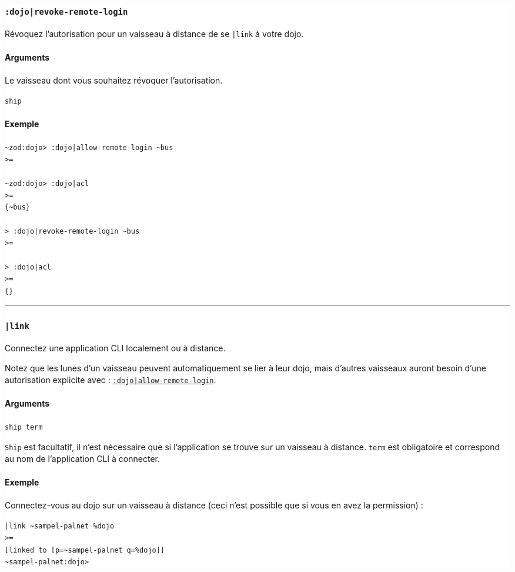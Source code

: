 
### `:dojo|revoke-remote-login`

Révoquez l’autorisation pour un vaisseau à distance de se `|link` à votre dojo.

#### Arguments

Le vaisseau dont vous souhaitez révoquer l’autorisation.

```
ship
```

#### Exemple

```
~zod:dojo> :dojo|allow-remote-login ~bus
>=

~zod:dojo> :dojo|acl
>=
{~bus}

> :dojo|revoke-remote-login ~bus
>=

> :dojo|acl
>=
{}
```

---

### `|link`

Connectez une application CLI localement ou à distance.

Notez que les lunes d’un vaisseau peuvent automatiquement se lier à leur dojo, mais d’autres vaisseaux auront besoin d’une autorisation explicite avec : [`:dojo|allow-remote-login`](#dojoallow-remote-login).

#### Arguments

```
ship term
```

`Ship` est facultatif, il n’est nécessaire que si l’application se trouve sur un vaisseau à distance. `term` est obligatoire et correspond au nom de l’application CLI à connecter.

#### Exemple

Connectez-vous au dojo sur un vaisseau à distance (ceci n’est possible que si vous en avez la permission) :

```
|link ~sampel-palnet %dojo
>=
[linked to [p=~sampel-palnet q=%dojo]]
~sampel-palnet:dojo>
```


[path]: https://developers.urbit.org/reference/glossary/path
[ship]: https://developers.urbit.org/reference/glossary/ship
[desk]: https://developers.urbit.org/reference/glossary/desk
[clay]: https://developers.urbit.org/reference/glossary/clay
[dojo]: https://developers.urbit.org/reference/glossary/dojo
[gall]: https://developers.urbit.org/reference/glossary/gall
[agent]: https://developers.urbit.org/reference/glossary/agent
[scry]: https://developers.urbit.org/reference/glossary/scry
[case]: https://developers.urbit.org/reference/glossary/case
[arvo]: https://developers.urbit.org/reference/glossary/arvo
[kernel]: https://developers.urbit.org/reference/glossary/kernel
[mark]: https://developers.urbit.org/reference/glossary/mark
[hoon]: https://developers.urbit.org/reference/glossary/hoon
[generator]: https://developers.urbit.org/reference/glossary/generator
[thread]: https://developers.urbit.org/reference/glossary/thread
[care]: https://developers.urbit.org/reference/glossary/care
[path prefix]: https://developers.urbit.org/reference/glossary/path-prefix
[core]: https://developers.urbit.org/reference/glossary/core
[gate]: https://developers.urbit.org/reference/glossary/gate
[vane]: https://developers.urbit.org/reference/glossary/vane
[life]: https://developers.urbit.org/reference/glossary/life
[rift]: https://developers.urbit.org/reference/glossary/rift
[behn]: https://developers.urbit.org/reference/glossary/behn
[cord]: https://developers.urbit.org/reference/glossary/cord
[bowl]: https://developers.urbit.org/reference/glossary/bowl
[bridge]: https://developers.urbit.org/reference/glossary/bridge
[pill]: https://developers.urbit.org/reference/glossary/pill
[moon]: https://developers.urbit.org/reference/glossary/moon
[move]: https://developers.urbit.org/reference/glossary/move
[eyre]: https://developers.urbit.org/reference/glossary/eyre
[ames]: https://developers.urbit.org/reference/glossary/ames
[azimuth]: https://developers.urbit.org/reference/glossary/azimuth